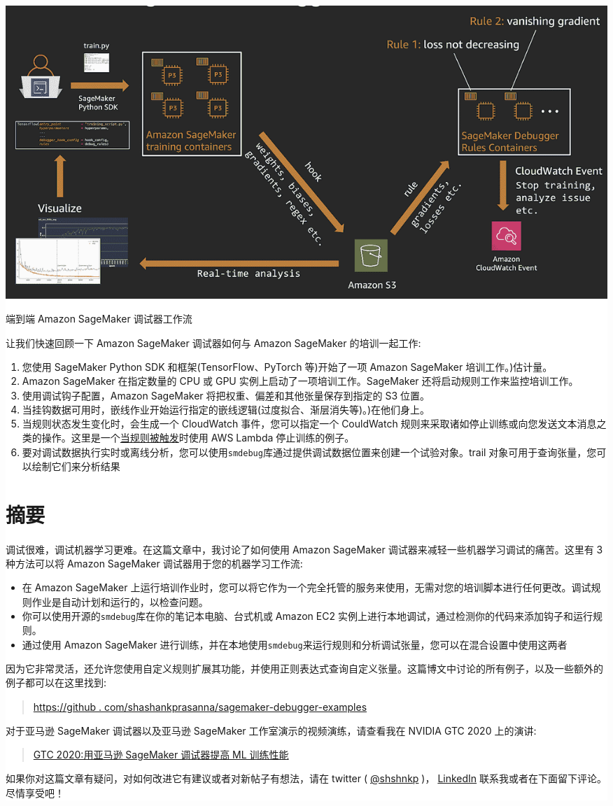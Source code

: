 ![](img/d702e66d3acee989ced3e3434df168f6.png)

端到端 Amazon SageMaker 调试器工作流

让我们快速回顾一下 Amazon SageMaker 调试器如何与 Amazon SageMaker 的培训一起工作:

1.  您使用 SageMaker Python SDK 和框架(TensorFlow、PyTorch 等)开始了一项 Amazon SageMaker 培训工作。)估计量。
2.  Amazon SageMaker 在指定数量的 CPU 或 GPU 实例上启动了一项培训工作。SageMaker 还将启动规则工作来监控培训工作。
3.  使用调试钩子配置，Amazon SageMaker 将把权重、偏差和其他张量保存到指定的 S3 位置。
4.  当挂钩数据可用时，嵌线作业开始运行指定的嵌线逻辑(过度拟合、渐层消失等)。)在他们身上。
5.  当规则状态发生变化时，会生成一个 CloudWatch 事件，您可以指定一个 CouldWatch 规则来采取诸如停止训练或向您发送文本消息之类的操作。这里是一个[当规则被触发](https://github.com/awslabs/amazon-sagemaker-examples/blob/master/sagemaker-debugger/tensorflow_action_on_rule/tf-mnist-stop-training-job.ipynb)时使用 AWS Lambda 停止训练的例子。
6.  要对调试数据执行实时或离线分析，您可以使用`smdebug`库通过提供调试数据位置来创建一个试验对象。trail 对象可用于查询张量，您可以绘制它们来分析结果

# 摘要

调试很难，调试机器学习更难。在这篇文章中，我讨论了如何使用 Amazon SageMaker 调试器来减轻一些机器学习调试的痛苦。这里有 3 种方法可以将 Amazon SageMaker 调试器用于您的机器学习工作流:

*   在 Amazon SageMaker 上运行培训作业时，您可以将它作为一个完全托管的服务来使用，无需对您的培训脚本进行任何更改。调试规则作业是自动计划和运行的，以检查问题。
*   你可以使用开源的`smdebug`库在你的笔记本电脑、台式机或 Amazon EC2 实例上进行本地调试，通过检测你的代码来添加钩子和运行规则。
*   通过使用 Amazon SageMaker 进行训练，并在本地使用`smdebug`来运行规则和分析调试张量，您可以在混合设置中使用这两者

因为它非常灵活，还允许您使用自定义规则扩展其功能，并使用正则表达式查询自定义张量。这篇博文中讨论的所有例子，以及一些额外的例子都可以在这里找到:

> [https://github . com/shashankprasanna/sagemaker-debugger-examples](https://github.com/shashankprasanna/sagemaker-debugger-examples)

对于亚马逊 SageMaker 调试器以及亚马逊 SageMaker 工作室演示的视频演练，请查看我在 NVIDIA GTC 2020 上的演讲:

> [GTC 2020:用亚马逊 SageMaker 调试器提高 ML 训练性能](https://developer.nvidia.com/gtc/2020/video/s22493)

如果你对这篇文章有疑问，对如何改进它有建议或者对新帖子有想法，请在 twitter ( [@shshnkp](https://twitter.com/shshnkp) )， [LinkedIn](https://www.linkedin.com/in/shashankprasanna/) 联系我或者在下面留下评论。尽情享受吧！